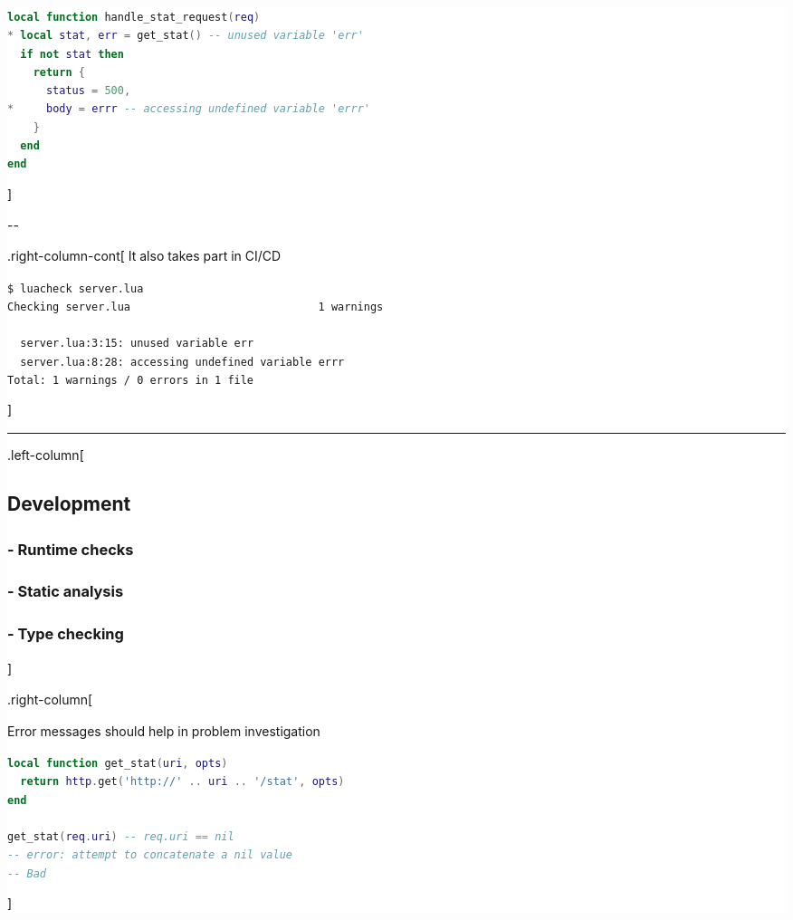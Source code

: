 ```lua
local function handle_stat_request(req)
* local stat, err = get_stat() -- unused variable 'err'
  if not stat then
    return {
      status = 500,
*     body = errr -- accessing undefined variable 'errr'
    }
  end
end
```

]

--

.right-column-cont[
It also takes part in CI/CD

```console
$ luacheck server.lua
Checking server.lua                             1 warnings

  server.lua:3:15: unused variable err
  server.lua:8:28: accessing undefined variable errr
Total: 1 warnings / 0 errors in 1 file
```
]


---

.left-column[
  ## Development
  ### - Runtime checks
  ### - Static analysis
  ### - Type checking
]

.right-column[

Error messages should help in problem investigation

```lua
local function get_stat(uri, opts)
  return http.get('http://' .. uri .. '/stat', opts)
end

get_stat(req.uri) -- req.uri == nil
-- error: attempt to concatenate a nil value
-- Bad
```
]
